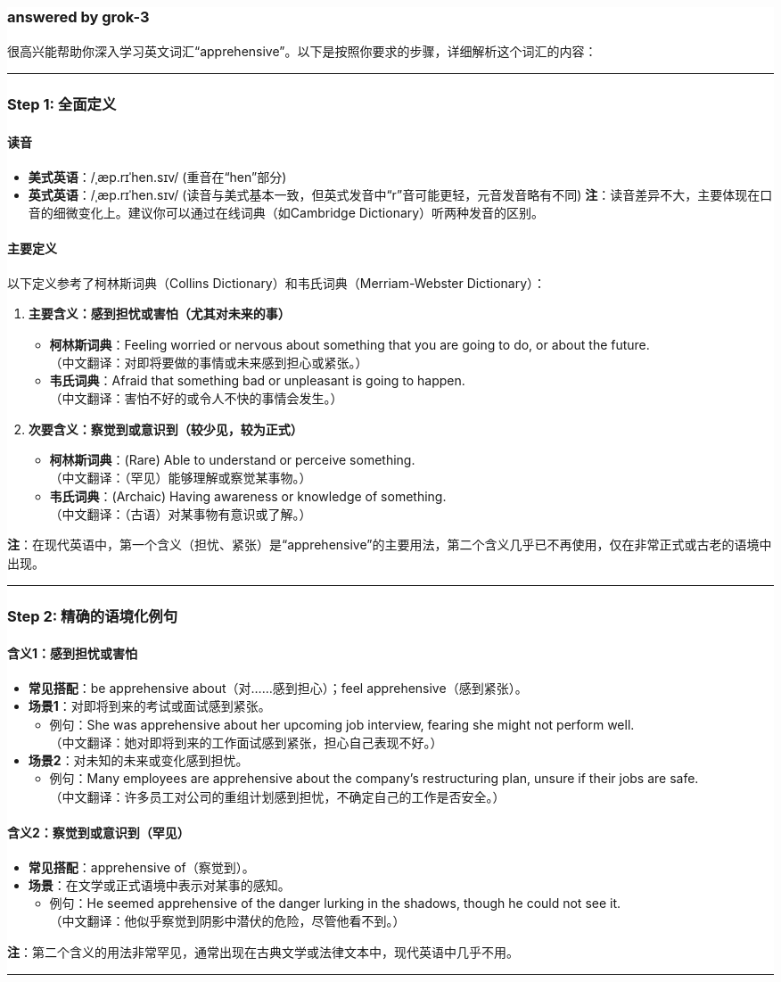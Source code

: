 ### answered by grok-3
很高兴能帮助你深入学习英文词汇“apprehensive”。以下是按照你要求的步骤，详细解析这个词汇的内容：

---

### **Step 1: 全面定义**

#### **读音**
- **美式英语**：/ˌæp.rɪˈhen.sɪv/ (重音在“hen”部分)
- **英式英语**：/ˌæp.rɪˈhen.sɪv/ (读音与美式基本一致，但英式发音中“r”音可能更轻，元音发音略有不同)
**注**：读音差异不大，主要体现在口音的细微变化上。建议你可以通过在线词典（如Cambridge Dictionary）听两种发音的区别。

#### **主要定义**
以下定义参考了柯林斯词典（Collins Dictionary）和韦氏词典（Merriam-Webster Dictionary）：

1. **主要含义：感到担忧或害怕（尤其对未来的事）**
   - **柯林斯词典**：Feeling worried or nervous about something that you are going to do, or about the future.  
     （中文翻译：对即将要做的事情或未来感到担心或紧张。）
   - **韦氏词典**：Afraid that something bad or unpleasant is going to happen.  
     （中文翻译：害怕不好的或令人不快的事情会发生。）
   
2. **次要含义：察觉到或意识到（较少见，较为正式）**
   - **柯林斯词典**：(Rare) Able to understand or perceive something.  
     （中文翻译：（罕见）能够理解或察觉某事物。）
   - **韦氏词典**：(Archaic) Having awareness or knowledge of something.  
     （中文翻译：（古语）对某事物有意识或了解。）

**注**：在现代英语中，第一个含义（担忧、紧张）是“apprehensive”的主要用法，第二个含义几乎已不再使用，仅在非常正式或古老的语境中出现。

---

### **Step 2: 精确的语境化例句**

#### **含义1：感到担忧或害怕**
- **常见搭配**：be apprehensive about（对……感到担心）；feel apprehensive（感到紧张）。
- **场景1**：对即将到来的考试或面试感到紧张。
  - 例句：She was apprehensive about her upcoming job interview, fearing she might not perform well.  
    （中文翻译：她对即将到来的工作面试感到紧张，担心自己表现不好。）
- **场景2**：对未知的未来或变化感到担忧。
  - 例句：Many employees are apprehensive about the company’s restructuring plan, unsure if their jobs are safe.  
    （中文翻译：许多员工对公司的重组计划感到担忧，不确定自己的工作是否安全。）

#### **含义2：察觉到或意识到（罕见）**
- **常见搭配**：apprehensive of（察觉到）。
- **场景**：在文学或正式语境中表示对某事的感知。
  - 例句：He seemed apprehensive of the danger lurking in the shadows, though he could not see it.  
    （中文翻译：他似乎察觉到阴影中潜伏的危险，尽管他看不到。）

**注**：第二个含义的用法非常罕见，通常出现在古典文学或法律文本中，现代英语中几乎不用。

---
